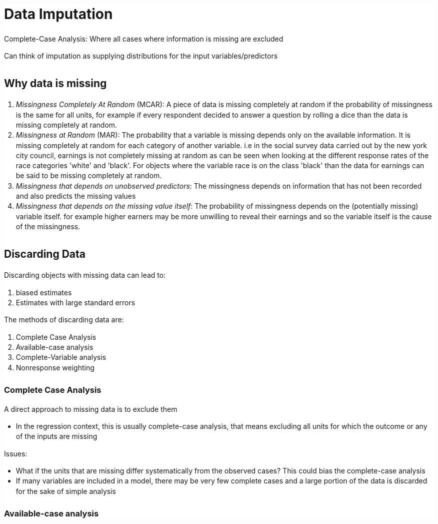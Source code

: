 # Data Imputation

Complete-Case Analysis: Where all cases where information is missing are excluded

Can think of imputation as supplying distributions for the input variables/predictors

## Why data is missing

1. *Missingness Completely At Random* (MCAR): A piece of data is missing completely at random if the probability of missingness is the same for all units, for example if every respondent decided to answer a question by rolling a dice than the data is missing completely at random.
2. *Missingness at Random* (MAR): The probability that a variable is missing depends only on the available information. It is missing completely at random for each category of another variable. i.e in the social survey data carried out by the new york city council, earnings is not completely missing at random as can be seen when looking at the different response rates of the race categories 'white' and 'black'. For objects where the variable race is on the class 'black' than the data for earnings can be said to be missing completely at random.
3. *Missingness that depends on unobserved predictors*: The missingness depends on information that has not been recorded and also predicts the missing values
4. *Missingness that depends on the missing value itself*: The probability of missingness depends on the (potentially missing) variable itself. for example higher earners may be more unwilling to reveal their earnings and so the variable itself is the cause of the missingness.

## Discarding Data

Discarding objects with missing data can lead to:

1. biased estimates
2. Estimates with large standard errors

The methods of discarding data are:

1. Complete Case Analysis
2. Available-case analysis
3. Complete-Variable analysis
4. Nonresponse weighting

### Complete Case Analysis

A direct approach to missing data is to exclude them

- In the regression context, this is usually complete-case analysis, that means excluding all units for which the outcome or any of the inputs are missing

Issues:

- What if the units that are missing differ systematically from the observed cases? This could bias the complete-case analysis
- If many variables are included in a model, there may be very few complete cases and a large portion of the data is discarded for the sake of simple analysis

### Available-case analysis
